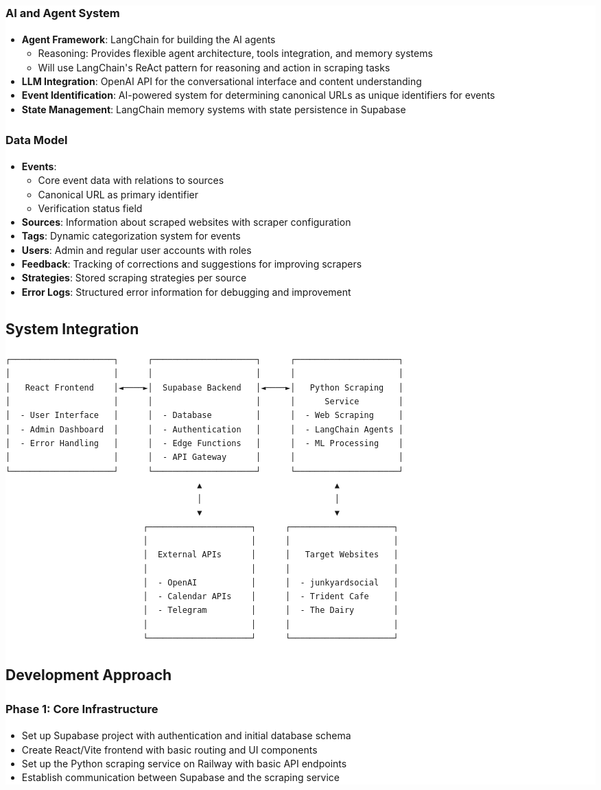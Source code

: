 ### AI and Agent System
- **Agent Framework**: LangChain for building the AI agents
  - Reasoning: Provides flexible agent architecture, tools integration, and memory systems
  - Will use LangChain's ReAct pattern for reasoning and action in scraping tasks
- **LLM Integration**: OpenAI API for the conversational interface and content understanding
- **Event Identification**: AI-powered system for determining canonical URLs as unique identifiers for events
- **State Management**: LangChain memory systems with state persistence in Supabase

### Data Model
- **Events**: 
  - Core event data with relations to sources
  - Canonical URL as primary identifier
  - Verification status field
- **Sources**: Information about scraped websites with scraper configuration
- **Tags**: Dynamic categorization system for events
- **Users**: Admin and regular user accounts with roles
- **Feedback**: Tracking of corrections and suggestions for improving scrapers
- **Strategies**: Stored scraping strategies per source
- **Error Logs**: Structured error information for debugging and improvement

## System Integration

```
┌─────────────────────┐      ┌─────────────────────┐      ┌─────────────────────┐
│                     │      │                     │      │                     │
│   React Frontend    │◄────►│  Supabase Backend   │◄────►│   Python Scraping   │
│                     │      │                     │      │      Service        │
│  - User Interface   │      │  - Database         │      │  - Web Scraping     │
│  - Admin Dashboard  │      │  - Authentication   │      │  - LangChain Agents │
│  - Error Handling   │      │  - Edge Functions   │      │  - ML Processing    │
│                     │      │  - API Gateway      │      │                     │
└─────────────────────┘      └─────────────────────┘      └─────────────────────┘
                                       ▲                           ▲
                                       │                           │
                                       ▼                           ▼
                            ┌─────────────────────┐      ┌─────────────────────┐
                            │                     │      │                     │
                            │  External APIs      │      │   Target Websites   │
                            │                     │      │                     │
                            │  - OpenAI           │      │  - junkyardsocial   │
                            │  - Calendar APIs    │      │  - Trident Cafe     │
                            │  - Telegram         │      │  - The Dairy        │
                            │                     │      │                     │
                            └─────────────────────┘      └─────────────────────┘
```

## Development Approach

### Phase 1: Core Infrastructure
- Set up Supabase project with authentication and initial database schema
- Create React/Vite frontend with basic routing and UI components
- Set up the Python scraping service on Railway with basic API endpoints
- Establish communication between Supabase and the scraping service
